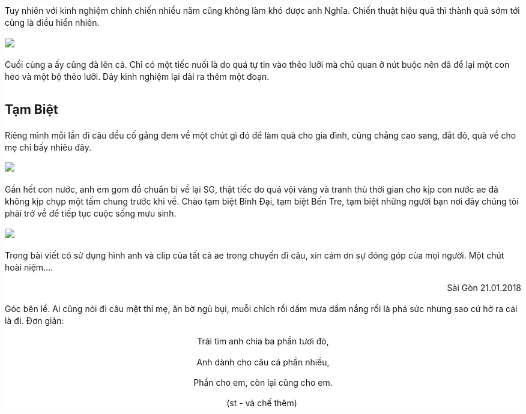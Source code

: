 Tuy nhiên với kinh nghiệm chinh chiến nhiều năm cũng không làm khó được anh Nghĩa. Chiến thuật hiệu quả thì thành quả sớm tới cũng là điều hiển nhiên.

![](https://lh3.googleusercontent.com/l3hZ1eugHGutpHA-x9UTiCTAc7-nl_omk5PNTPhlKnfM4nZbKPEKokXprzuIwjcST5sXzb8dJ7WB6vJUEUmoCDW0hofQ7H-8SwJ3OjOg1b5GSoFn2tbYqfatP7bSQfkc2uhbGO8PGYrPtAWx7wEhNtBaUYCBuG9bhbNbYBkYB6a7KX97Tv2jenNRCiT-tmkrcEaadzqHkrpgrDs79f4QQGnTHeExuQ0IJfuTTJ1d9Sz9Hng4XZdv8vJazlmD6wfQB8-MYHb1RAc79Jd3uujfZlmX3O-NGT7imsXbnkddCka1rHJvnhiMOCrF4a_UBIE5WjUYTVuiJyhI2DGYCm4nkAq-cCIki_8Q2lvJBpNFgzRkP80Yr0f4ic5xlGJZ_PWpJTW3E5wVOgK4_nMfOsWA9e84JjNs57ZOO8oHENrYko0RVTxBM7Hzah2mO91cgHONVwaiJWnF8H5WkGsJCH2ZosSZwaNff9q3I5MeRd98niaUpkvRiBz4qImldP1W0MxnLlupyMVnNfEXgy-VVhz8chy3BoobWu2VUoxRsVH3Ht4cLk-ZWsO9ZeOZKlpapBE4a_td4djhyGenpoqO6fFxygRgsic-CuTpspqqvjLmDnJNJBoVaxsNwFxcVIC_so_u4X2hZkXwb9QqifH0IrXvIiwttrWPjvqr=s950-no)

Cuối cùng a ấy cũng đã lên cá.
Chỉ có một tiếc nuối là do quá tự tin vào thẻo lưỡi mà chủ quan ở nút buộc nên đã để lại một con heo và một bộ thẻo lưỡi. Dây kinh nghiệm lại dài ra thêm một đoạn.

## Tạm Biệt

Riêng mình mỗi lần đi câu đều cố gắng đem về một chút gì đó để làm quà cho gia đình, cũng chẳng cao sang, đắt đỏ, quà về cho mẹ chỉ bấy nhiêu đây.

![](https://lh3.googleusercontent.com/e9kutpZmLINHxTToSly5ABcUGjbHWSw_a0ADY2tX7xk-y63dvoaw-RgGasvrEwFTvd_-ICVnSfukk443BODyAHCTcWHtDQLfgd36KILwgPSHs2tsXXyXlL1zeZ9a2i4r4VZZZVHh90YF3npaYhgv4OSFhF-4HY8ivZdDGlTGbSxLGcSFtE59ctHF7beay2mVNXpYFBSSFFa_GmCYrM53zmfghU3PsZUOLo3lBHsmUdAo2DbSJKPHoAUANVXFMh5ctFfEWb07gn0i1fLrRB5Ud8tpRNc-8fhEPoP8VdQLBuXHm8lE2c3DSbdhMG0CKL2VgSjZijFv4Ay-TIzENgPYkFyuKGYQmqedkvgy3mrTz8iSbVNmhAFFQyUriOX_qXp7nB1-PmBnF-Jn7AbG1jnKxhM3kh4yJRcElZlySo8OcV4kbXuoxHmLKAG4vgeHT-jXve4fOcPok6HChRapvKLq0-IQ_opJDKt7ajOJAh2G2H4LyV0kp5DtbYOUC4kNPMjZDhYz3Xfy1SK7H-ELh-iFBiln9uaSif6J7L9_e3y8wkpM4kan71gzdlcrlxBAgc6uLXcoTYgOKvR6oAb123mztUkEI9t-uxJ_1z1RnTvUOZSeKxo0Mke97sEz_z3wmrO_66V6JPJa71i4Ut-QhA71n7FRummPmCGG=w800-h600-no)

Gần hết con nước, anh em gom đồ chuẩn bị về lại SG, thật tiếc do quá vội vàng và tranh thủ thời gian cho kịp con nước ae đã không kịp chụp một tấm chung trước khi về. Chào tạm biệt Bình Đại, tạm biệt Bến Tre, tạm biệt những người bạn nơi đây chúng tôi phải trở về để tiếp tục cuộc sống mưu sinh.

![](https://lh3.googleusercontent.com/irgs5kQQk7XaY6_6C6p2q3fcwPq5HZWnJWjO8Sqoox7vmEgr9qSKBcbDkfxAPp3EFzMZE6aGISGiBnfZ2gYYqtEeIpQUOLLp3AFcQeWNBvrM2QzLckpecicOOL_z852iLNhAkw6OcrykktXIucSjuZ9em-btaY2FIY_Oak5enPtUJFJd2eWSsHNbmo9f8c7QOlr2ro2tg4SI7rBeNIEtoWsc9vFith6Vizk1yzbf517rR19ujyhWCfrSLYNEWKo4Q2ulXHEJzd0420NPdUH3SAX2BRxP8ls8vKE7MhV5XaOVLTnBimoNjF8-8bthgxfgo5BNa1TTCmbvAwdqcc_W9HKFr_xuwsQuG-Q0YZKo3Q_bttqofHAz8SpQcr-rTHyYUab2Pdf2xx-4526gfhTwGxGpo4WxgfkshUu7LDFkCAGU-hHTloQ1UkdHObZTHRmWSDDr_oN8KbGFcL6q6urs6KOwqApaAIxrgYNlXc2ScZr0XxTFZ55nSpSqgfU4HOR3hULugLXwb8JCh7WBR4cLum7ruGKFerRwJDmBfirGr8T0olWucbcJ8f6wvusdtsSNq3BM51f5iOrlYoWx8sdNcp0Za0WsARv5bRLn4GM=s949-no)

Trong bài viết có sử dụng hình anh và clip của tất cả ae trong chuyến đi câu, xin cám ơn sự đóng góp của mọi người.
Một chút hoài niệm....

<div align="right">
Sài Gòn 21.01.2018
​</div>

Góc bên lề.
Ai cũng nói đi câu mệt thí mẹ, ăn bờ ngủ bụi, muỗi chích rồi dầm mưa dầm nắng rồi là phá sức nhưng sao cứ hở ra cái là đi. Đơn giản:

<div align="center">
Trái tim anh chia ba phần tươi đỏ,

Anh dành cho câu cá phần nhiều,

Phần cho em, còn lại cũng cho em.

(st - và chế thêm)​
​</div>